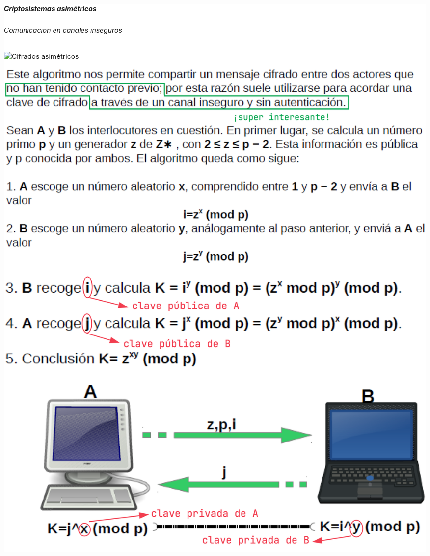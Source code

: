 
##### Criptosistemas asimétricos

###### Comunicación en canales inseguros

![Cifrados asimétricos](images/cifrado-asimétrico.png)

![Explicación de cifrados asimétricos](images/cifrado-asimétrico-explicación.png)

![Algoritmo de Diffie-Hellman](images/diagrama-diffie-hellman.png)
